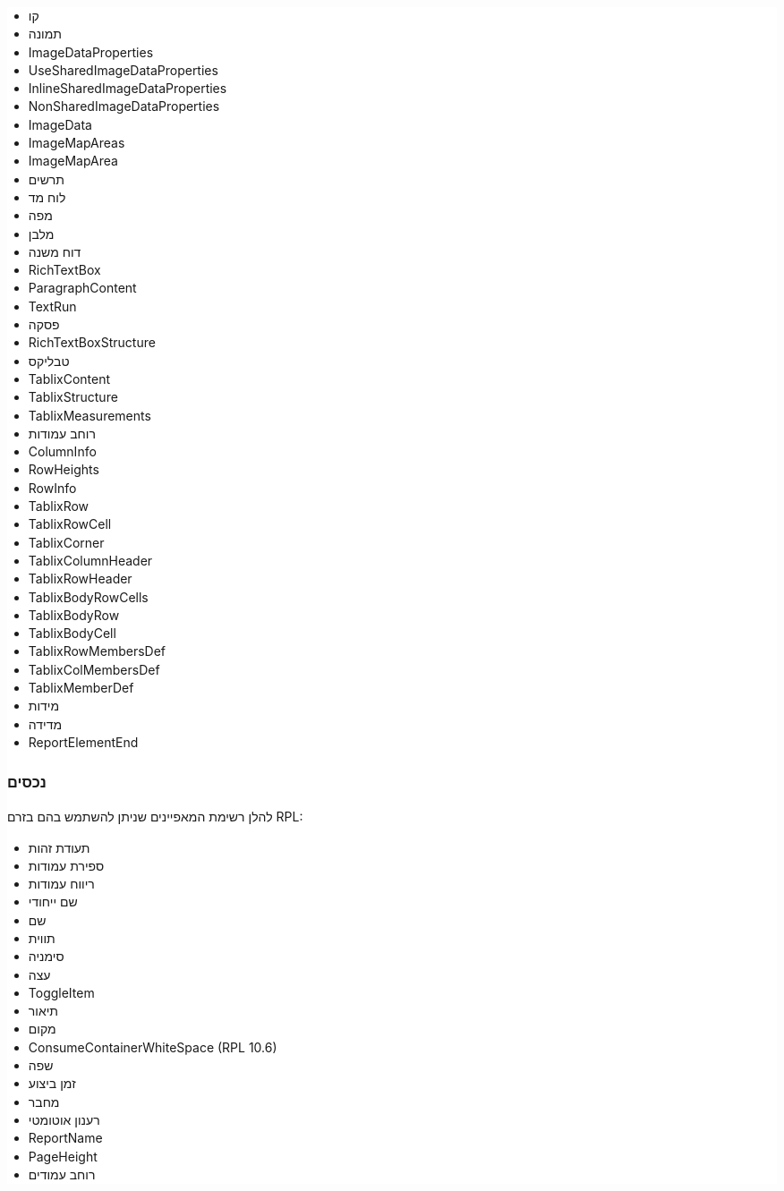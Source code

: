 - קו
- תמונה
- ImageDataProperties
- UseSharedImageDataProperties
- InlineSharedImageDataProperties
- NonSharedImageDataProperties
- ImageData
- ImageMapAreas
- ImageMapArea
- תרשים
- לוח מד
- מפה
- מלבן
- דוח משנה
- RichTextBox
- ParagraphContent
- TextRun
- פסקה
- RichTextBoxStructure
- טבליקס
- TablixContent
- TablixStructure
- TablixMeasurements
- רוחב עמודות
- ColumnInfo
- RowHeights
- RowInfo
- TablixRow
- TablixRowCell
- TablixCorner
- TablixColumnHeader
- TablixRowHeader
- TablixBodyRowCells
- TablixBodyRow
- TablixBodyCell
- TablixRowMembersDef
- TablixColMembersDef
- TablixMemberDef
- מידות
- מדידה
- ReportElementEnd

### נכסים
להלן רשימת המאפיינים שניתן להשתמש בהם בזרם RPL:

- תעודת זהות
- ספירת עמודות
- ריווח עמודות
- שם ייחודי
- שם
- תווית
- סימניה
- עצה
- ToggleItem
- תיאור
- מקום
- ConsumeContainerWhiteSpace (RPL 10.6)
- שפה
- זמן ביצוע
- מחבר
- רענון אוטומטי
- ReportName
- PageHeight
- רוחב עמודים